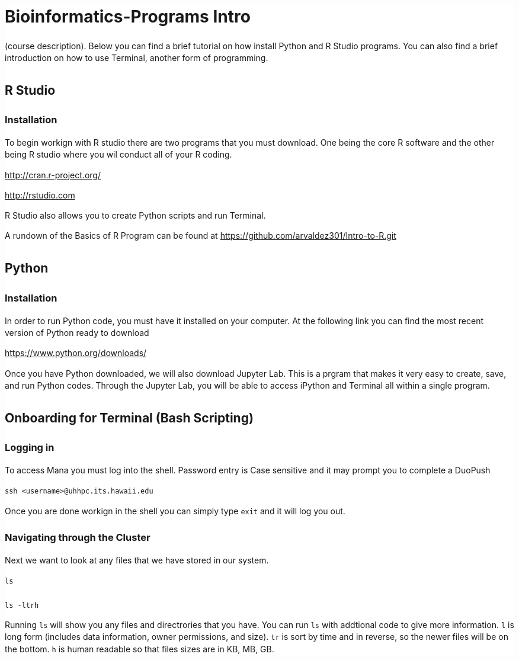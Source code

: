 # Bioinformatics-Programs Intro

(course description). Below you can find a brief tutorial on how install Python and R Studio programs. You can also find a brief introduction on how to use Terminal, another form of programming.

## R Studio
### Installation
To begin workign with R studio there are two programs that you must download. One being the core R software and the other being R studio where you wil conduct all of your R coding.

http://cran.r-project.org/

http://rstudio.com

R Studio also allows you to create Python scripts and run Terminal.

A rundown of the Basics of R Program can be found at https://github.com/arvaldez301/Intro-to-R.git

## Python
### Installation
In order to run Python code, you must have it installed on your computer. At the following link you can find the most recent version of Python ready to download

https://www.python.org/downloads/

Once you have Python downloaded, we will also download Jupyter Lab. This is a prgram that makes it very easy to create, save, and run Python codes. Through the Jupyter Lab, you will be able to access iPython and Terminal all within a single program.

## Onboarding for Terminal (Bash Scripting)
### Logging in
To access Mana you must log into the shell. Password entry is Case sensitive and it may prompt you to complete a DuoPush
```
ssh <username>@uhhpc.its.hawaii.edu
```
Once you are done workign in the shell you can simply type ```exit``` and it will log you out.

### Navigating through the Cluster

Next we want to look at any files that we have stored in our system.
```
ls

ls -ltrh
```
Running ```ls``` will show you any files and directrories that you have. You can run ```ls``` with addtional code to give more information. ```l``` is long form (includes data information, owner permissions, and size). ```tr``` is sort by time and in reverse, so the newer files will be on the bottom. ```h``` is human readable so that files sizes are in KB, MB, GB.
